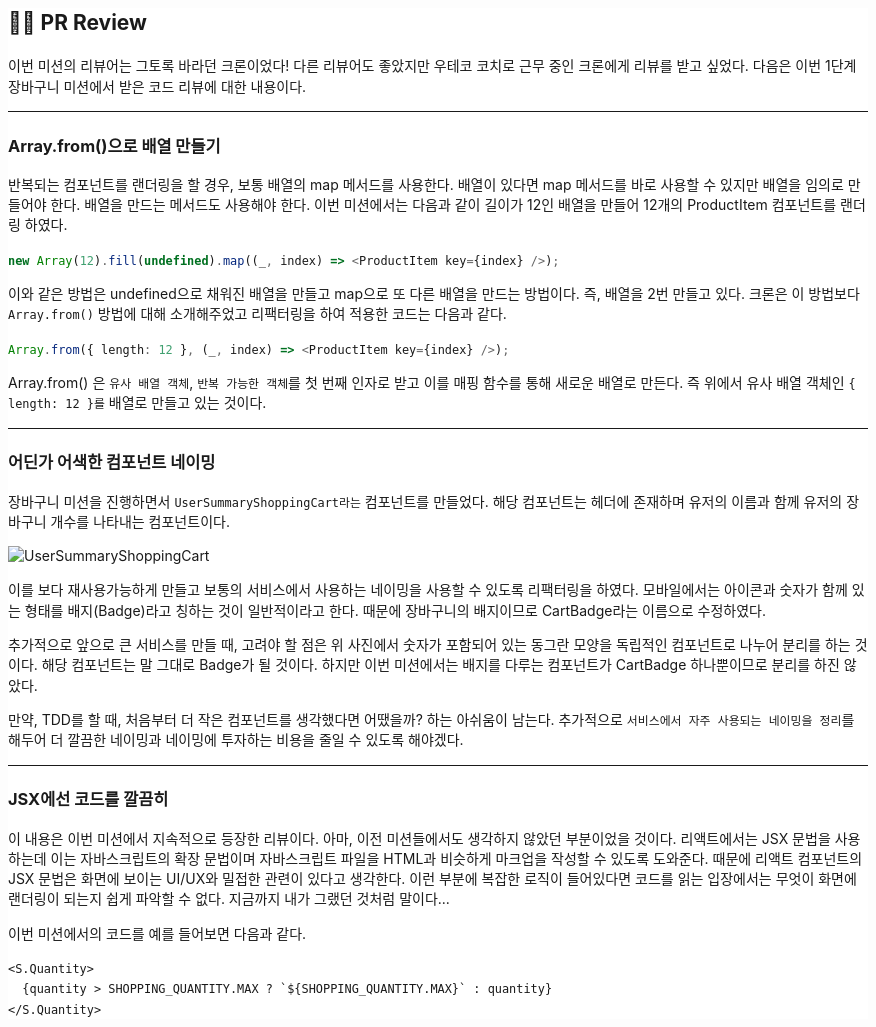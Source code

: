 
## 👨‍💻 PR Review

이번 미션의 리뷰어는 그토록 바라던 크론이었다! 다른 리뷰어도 좋았지만 우테코 코치로 근무 중인 크론에게 리뷰를 받고 싶었다. 다음은 이번 1단계 장바구니 미션에서 받은 코드 리뷰에 대한 내용이다.

---

### Array.from()으로 배열 만들기

반복되는 컴포넌트를 랜더링을 할 경우, 보통 배열의 map 메서드를 사용한다. 배열이 있다면 map 메서드를 바로 사용할 수 있지만 배열을 임의로 만들어야 한다. 배열을 만드는 메서드도 사용해야 한다. 이번 미션에서는 다음과 같이 길이가 12인 배열을 만들어 12개의 ProductItem 컴포넌트를 랜더링 하였다.

```typescript
new Array(12).fill(undefined).map((_, index) => <ProductItem key={index} />);
```

이와 같은 방법은 undefined으로 채워진 배열을 만들고 map으로 또 다른 배열을 만드는 방법이다. 즉, 배열을 2번 만들고 있다. 크론은 이 방법보다 `Array.from()` 방법에 대해 소개해주었고 리팩터링을 하여 적용한 코드는 다음과 같다.

```typescript
Array.from({ length: 12 }, (_, index) => <ProductItem key={index} />);
```

Array.from() 은 `유사 배열 객체`, `반복 가능한 객체`를 첫 번째 인자로 받고 이를 매핑 함수를 통해 새로운 배열로 만든다. 즉 위에서 유사 배열 객체인 `{ length: 12 }를` 배열로 만들고 있는 것이다.

---

### 어딘가 어색한 컴포넌트 네이밍

장바구니 미션을 진행하면서 `UserSummaryShoppingCart라는` 컴포넌트를 만들었다. 해당 컴포넌트는 헤더에 존재하며 유저의 이름과 함께 유저의 장바구니 개수를 나타내는 컴포넌트이다.

![UserSummaryShoppingCart](https://img1.daumcdn.net/thumb/R1280x0/?scode=mtistory2&fname=https%3A%2F%2Fblog.kakaocdn.net%2Fdn%2F5RDhq%2FbtshCgEHS9x%2FhV7ZUt5APjYqYBB9NIFxjK%2Fimg.png)

이를 보다 재사용가능하게 만들고 보통의 서비스에서 사용하는 네이밍을 사용할 수 있도록 리팩터링을 하였다. 모바일에서는 아이콘과 숫자가 함께 있는 형태를 배지(Badge)라고 칭하는 것이 일반적이라고 한다. 때문에 장바구니의 배지이므로 CartBadge라는 이름으로 수정하였다.

추가적으로 앞으로 큰 서비스를 만들 때, 고려야 할 점은 위 사진에서 숫자가 포함되어 있는 동그란 모양을 독립적인 컴포넌트로 나누어 분리를 하는 것이다. 해당 컴포넌트는 말 그대로 Badge가 될 것이다. 하지만 이번 미션에서는 배지를 다루는 컴포넌트가 CartBadge 하나뿐이므로 분리를 하진 않았다.

만약, TDD를 할 때, 처음부터 더 작은 컴포넌트를 생각했다면 어땠을까? 하는 아쉬움이 남는다. 추가적으로 `서비스에서 자주 사용되는 네이밍을 정리`를 해두어 더 깔끔한 네이밍과 네이밍에 투자하는 비용을 줄일 수 있도록 해야겠다.

---

### JSX에선 코드를 깔끔히

이 내용은 이번 미션에서 지속적으로 등장한 리뷰이다. 아마, 이전 미션들에서도 생각하지 않았던 부분이었을 것이다. 리액트에서는 JSX 문법을 사용하는데 이는 자바스크립트의 확장 문법이며 자바스크립트 파일을 HTML과 비슷하게 마크업을 작성할 수 있도록 도와준다. 때문에 리액트 컴포넌트의 JSX 문법은 화면에 보이는 UI/UX와 밀접한 관련이 있다고 생각한다. 이런 부분에 복잡한 로직이 들어있다면 코드를 읽는 입장에서는 무엇이 화면에 랜더링이 되는지 쉽게 파악할 수 없다. 지금까지 내가 그랬던 것처럼 말이다...

이번 미션에서의 코드를 예를 들어보면 다음과 같다.

```tsx
<S.Quantity>
  {quantity > SHOPPING_QUANTITY.MAX ? `${SHOPPING_QUANTITY.MAX}` : quantity}
</S.Quantity>
```
